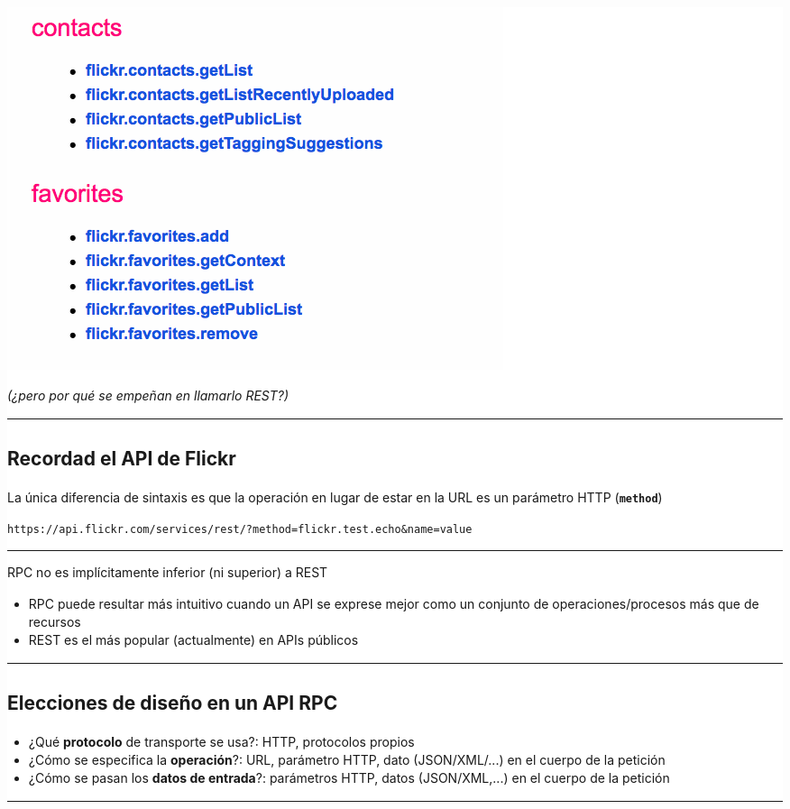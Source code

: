 ![](img_1d/ops_flickr.png)

*(¿pero por qué se empeñan en llamarlo REST?)*

---

## Recordad el API de Flickr

La única diferencia de sintaxis es que la operación en lugar de estar en la URL es un parámetro HTTP (**`method`**)

```http
https://api.flickr.com/services/rest/?method=flickr.test.echo&name=value
```


---

RPC no es implícitamente inferior (ni superior) a REST

- RPC puede resultar más intuitivo cuando un API se exprese mejor como un conjunto de operaciones/procesos más que de recursos
- REST es el más popular (actualmente) en APIs públicos

---

## Elecciones de diseño en un API RPC

- ¿Qué **protocolo** de transporte se usa?: HTTP, protocolos propios
- ¿Cómo se especifica la **operación**?: URL, parámetro HTTP, dato (JSON/XML/...) en el cuerpo de la petición
- ¿Cómo se pasan los **datos de entrada**?: parámetros HTTP, datos (JSON/XML,...) en el cuerpo de la petición

---